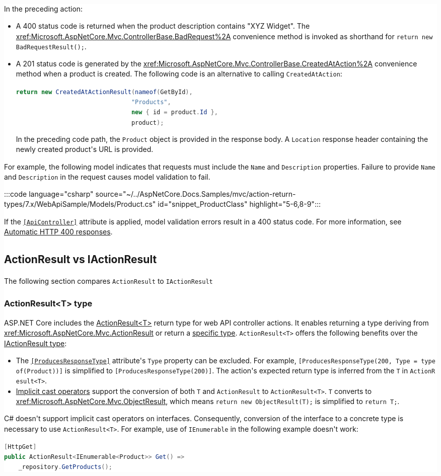 In the preceding action:

* A 400 status code is returned when the product description contains "XYZ Widget". The <xref:Microsoft.AspNetCore.Mvc.ControllerBase.BadRequest%2A> convenience method is invoked as shorthand for `return new BadRequestResult();`.
* A 201 status code is generated by the <xref:Microsoft.AspNetCore.Mvc.ControllerBase.CreatedAtAction%2A> convenience method when a product is created. The following code is an alternative to calling `CreatedAtAction`:

  ```csharp
  return new CreatedAtActionResult(nameof(GetById), 
                                  "Products", 
                                  new { id = product.Id }, 
                                  product);
  ```

  In the preceding code path, the `Product` object is provided in the response body. A `Location` response header containing the newly created product's URL is provided.

For example, the following model indicates that requests must include the `Name` and `Description` properties. Failure to provide `Name` and `Description` in the request causes model validation to fail.

:::code language="csharp" source="~/../AspNetCore.Docs.Samples/mvc/action-return-types/7.x/WebApiSample/Models/Product.cs" id="snippet_ProductClass" highlight="5-6,8-9":::

If the [`[ApiController]`](xref:Microsoft.AspNetCore.Mvc.ApiControllerAttribute) attribute is applied, model validation errors result in a 400 status code. For more information, see [Automatic HTTP 400 responses](xref:web-api/index#automatic-http-400-responses).

## ActionResult vs IActionResult

The following section compares `ActionResult` to  `IActionResult`

### ActionResult\<T> type

ASP.NET Core includes the [ActionResult\<T>](xref:Microsoft.AspNetCore.Mvc.ActionResult%601) return type for web API controller actions. It enables returning a type deriving from <xref:Microsoft.AspNetCore.Mvc.ActionResult> or return a [specific type](#specific-type). `ActionResult<T>` offers the following benefits over the [IActionResult type](#iactionresult-type):

* The [`[ProducesResponseType]`](xref:Microsoft.AspNetCore.Mvc.ProducesResponseTypeAttribute) attribute's `Type` property can be excluded. For example, `[ProducesResponseType(200, Type = typeof(Product))]` is simplified to `[ProducesResponseType(200)]`. The action's expected return type is inferred from the `T` in `ActionResult<T>`.
* [Implicit cast operators](/dotnet/csharp/language-reference/keywords/implicit) support the conversion of both `T` and `ActionResult` to `ActionResult<T>`. `T` converts to <xref:Microsoft.AspNetCore.Mvc.ObjectResult>, which means `return new ObjectResult(T);` is simplified to `return T;`.

C# doesn't support implicit cast operators on interfaces. Consequently, conversion of the interface to a concrete type is necessary to use `ActionResult<T>`. For example, use of `IEnumerable` in the following example doesn't work:

```csharp
[HttpGet]
public ActionResult<IEnumerable<Product>> Get() =>
    _repository.GetProducts();
```
